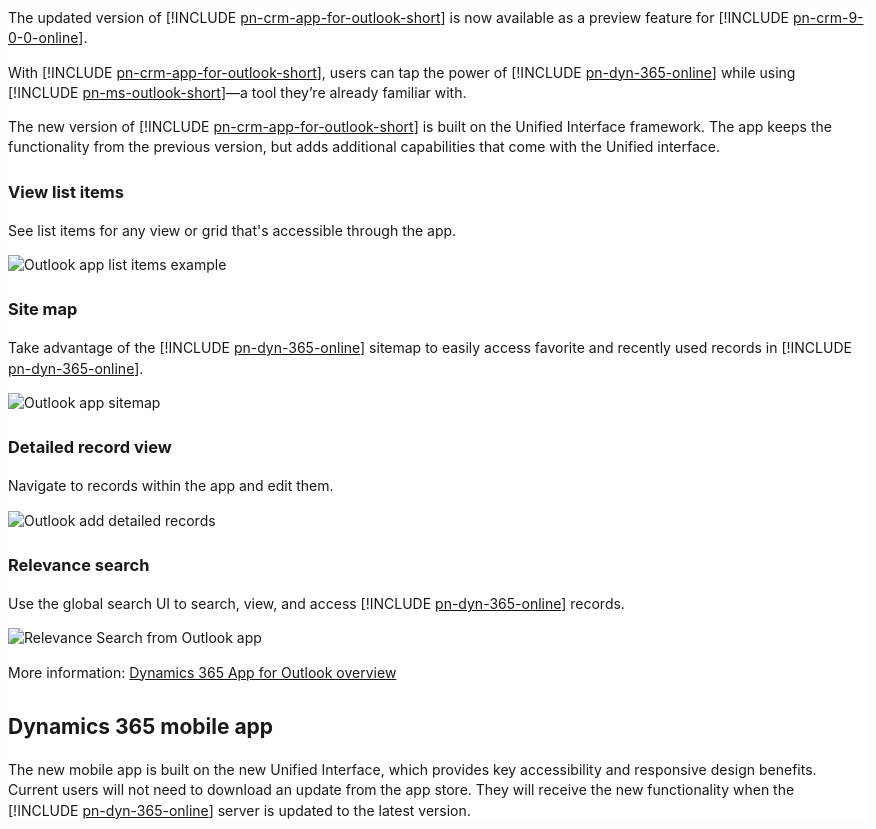 The updated version of [!INCLUDE [pn-crm-app-for-outlook-short](../../../includes/pn-crm-app-for-outlook-short.md)] is now available as a preview feature for [!INCLUDE [pn-crm-9-0-0-online](../../../includes/pn-crm-9-0-0-online.md)].

With [!INCLUDE [pn-crm-app-for-outlook-short](../../../includes/pn-crm-app-for-outlook-short.md)], users can tap the power of [!INCLUDE [pn-dyn-365-online](../../../includes/pn-dyn-365-online.md)] while using [!INCLUDE [pn-ms-outlook-short](../../../includes/pn-ms-outlook-short.md)]—a
tool they’re already familiar with. 

The new version of [!INCLUDE [pn-crm-app-for-outlook-short](../../../includes/pn-crm-app-for-outlook-short.md)] is built on the Unified Interface framework. The app keeps the functionality from the previous version, but adds additional capabilities that come with the Unified interface. 

### View list items

See list items for any view or grid that's accessible through the app.

![Outlook app list items example](media/outlook-app-view-list-items.png "Outlook app list items example")

### Site map

Take advantage of the [!INCLUDE [pn-dyn-365-online](../../../includes/pn-dyn-365-online.md)] sitemap to easily access 
favorite and recently used records in [!INCLUDE [pn-dyn-365-online](../../../includes/pn-dyn-365-online.md)].

![Outlook app sitemap](media/outlook-app-sitemap.png "Outlook app sitemap")

### Detailed record view

Navigate to records within the app and edit them.

![Outlook add detailed records](media/outlook-app-detailed-records.png "Outlook app detailed records")

### Relevance search

Use the global search UI to search, view, and access [!INCLUDE [pn-dyn-365-online](../../../includes/pn-dyn-365-online.md)]
records.

![Relevance Search from Outlook app](media/outlook-app-relevance-search.png "Relevance Search from Outlook app")

More information: [Dynamics 365 App for Outlook overview](https://docs.microsoft.com/dynamics365/customer-engagement/outlook-app/overview)

## Dynamics 365 mobile app

The new mobile app is built on the new Unified Interface, which provides key
accessibility and responsive design benefits. Current users will not need to
download an update from the app store. They will receive the new functionality
when the [!INCLUDE [pn-dyn-365-online](../../../includes/pn-dyn-365-online.md)] server is updated to the latest version.
